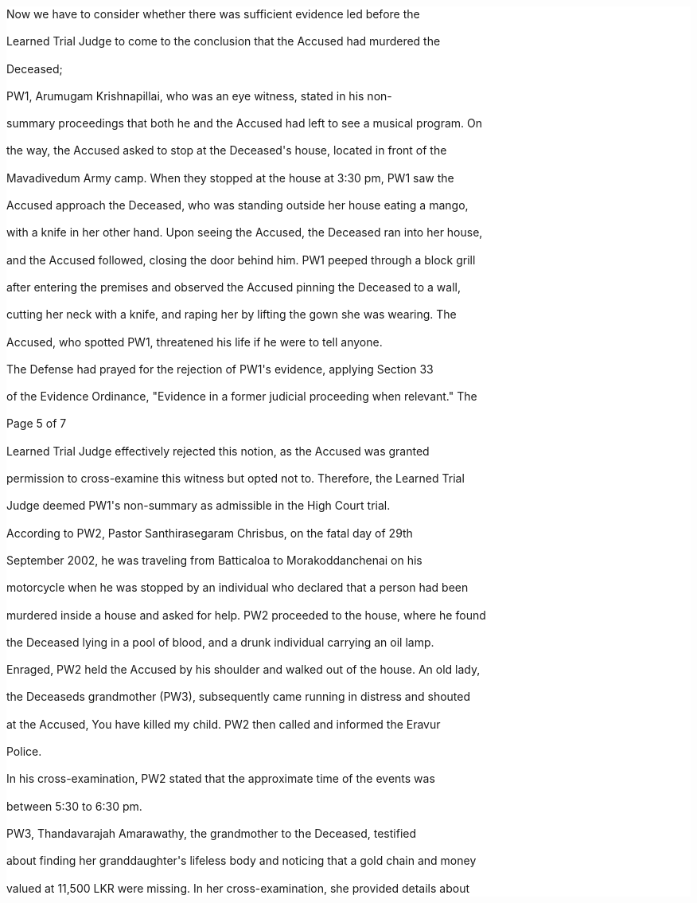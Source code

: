 Now we have to consider whether there was sufficient evidence led before the

Learned Trial Judge to come to the conclusion that the Accused had murdered the

Deceased;

PW1, Arumugam Krishnapillai, who was an eye witness, stated in his non-

summary proceedings that both he and the Accused had left to see a musical program. On

the way, the Accused asked to stop at the Deceased's house, located in front of the

Mavadivedum Army camp. When they stopped at the house at 3:30 pm, PW1 saw the

Accused approach the Deceased, who was standing outside her house eating a mango,

with a knife in her other hand. Upon seeing the Accused, the Deceased ran into her house,

and the Accused followed, closing the door behind him. PW1 peeped through a block grill

after entering the premises and observed the Accused pinning the Deceased to a wall,

cutting her neck with a knife, and raping her by lifting the gown she was wearing. The

Accused, who spotted PW1, threatened his life if he were to tell anyone.

The Defense had prayed for the rejection of PW1's evidence, applying Section 33

of the Evidence Ordinance, "Evidence in a former judicial proceeding when relevant." The

Page 5 of 7

Learned Trial Judge effectively rejected this notion, as the Accused was granted

permission to cross-examine this witness but opted not to. Therefore, the Learned Trial

Judge deemed PW1's non-summary as admissible in the High Court trial.

According to PW2, Pastor Santhirasegaram Chrisbus, on the fatal day of 29th

September 2002, he was traveling from Batticaloa to Morakoddanchenai on his

motorcycle when he was stopped by an individual who declared that a person had been

murdered inside a house and asked for help. PW2 proceeded to the house, where he found

the Deceased lying in a pool of blood, and a drunk individual carrying an oil lamp.

Enraged, PW2 held the Accused by his shoulder and walked out of the house. An old lady,

the Deceaseds grandmother (PW3), subsequently came running in distress and shouted

at the Accused, You have killed my child. PW2 then called and informed the Eravur

Police.

In his cross-examination, PW2 stated that the approximate time of the events was

between 5:30 to 6:30 pm.

PW3, Thandavarajah Amarawathy, the grandmother to the Deceased, testified

about finding her granddaughter's lifeless body and noticing that a gold chain and money

valued at 11,500 LKR were missing. In her cross-examination, she provided details about
